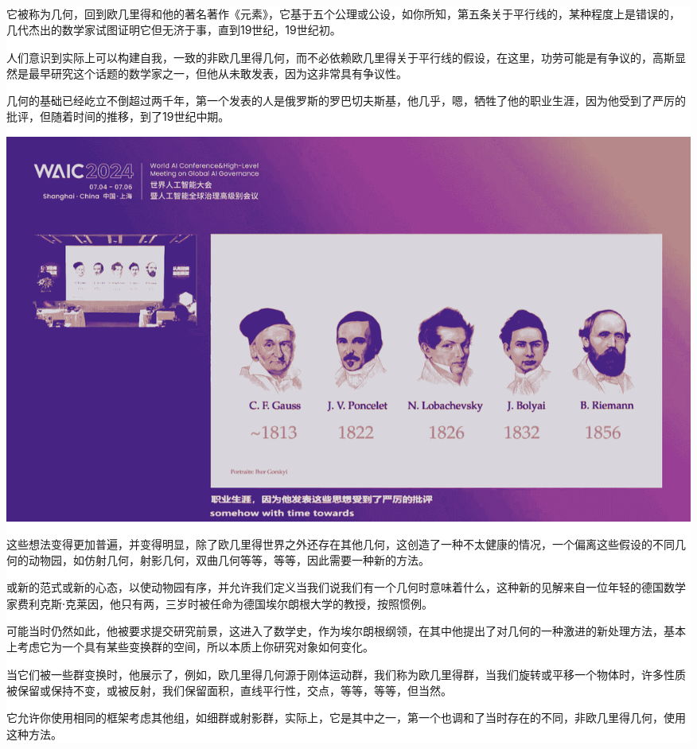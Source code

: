 它被称为几何，回到欧几里得和他的著名著作《元素》，它基于五个公理或公设，如你所知，第五条关于平行线的，某种程度上是错误的，几代杰出的数学家试图证明它但无济于事，直到19世纪，19世纪初。

人们意识到实际上可以构建自我，一致的非欧几里得几何，而不必依赖欧几里得关于平行线的假设，在这里，功劳可能是有争议的，高斯显然是最早研究这个话题的数学家之一，但他从未敢发表，因为这非常具有争议性。

几何的基础已经屹立不倒超过两千年，第一个发表的人是俄罗斯的罗巴切夫斯基，他几乎，嗯，牺牲了他的职业生涯，因为他受到了严厉的批评，但随着时间的推移，到了19世纪中期。



![](img/f8f07c1136848244042ec5f90dece1ee_5.png)

这些想法变得更加普遍，并变得明显，除了欧几里得世界之外还存在其他几何，这创造了一种不太健康的情况，一个偏离这些假设的不同几何的动物园，如仿射几何，射影几何，双曲几何等等，等等，因此需要一种新的方法。

或新的范式或新的心态，以使动物园有序，并允许我们定义当我们说我们有一个几何时意味着什么，这种新的见解来自一位年轻的德国数学家费利克斯·克莱因，他只有两，三岁时被任命为德国埃尔朗根大学的教授，按照惯例。

可能当时仍然如此，他被要求提交研究前景，这进入了数学史，作为埃尔朗根纲领，在其中他提出了对几何的一种激进的新处理方法，基本上考虑它为一个具有某些变换群的空间，所以本质上你研究对象如何变化。

当它们被一些群变换时，他展示了，例如，欧几里得几何源于刚体运动群，我们称为欧几里得群，当我们旋转或平移一个物体时，许多性质被保留或保持不变，或被反射，我们保留面积，直线平行性，交点，等等，等等，但当然。

它允许你使用相同的框架考虑其他组，如细群或射影群，实际上，它是其中之一，第一个也调和了当时存在的不同，非欧几里得几何，使用这种方法。


